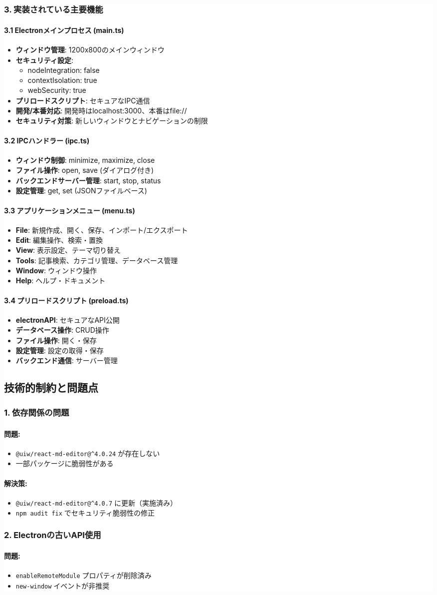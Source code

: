### 3. 実装されている主要機能

#### 3.1 Electronメインプロセス (main.ts)
- **ウィンドウ管理**: 1200x800のメインウィンドウ
- **セキュリティ設定**: 
  - nodeIntegration: false
  - contextIsolation: true
  - webSecurity: true
- **プリロードスクリプト**: セキュアなIPC通信
- **開発/本番対応**: 開発時はlocalhost:3000、本番はfile://
- **セキュリティ対策**: 新しいウィンドウとナビゲーションの制限

#### 3.2 IPCハンドラー (ipc.ts)
- **ウィンドウ制御**: minimize, maximize, close
- **ファイル操作**: open, save (ダイアログ付き)
- **バックエンドサーバー管理**: start, stop, status
- **設定管理**: get, set (JSONファイルベース)

#### 3.3 アプリケーションメニュー (menu.ts)
- **File**: 新規作成、開く、保存、インポート/エクスポート
- **Edit**: 編集操作、検索・置換
- **View**: 表示設定、テーマ切り替え
- **Tools**: 記事検索、カテゴリ管理、データベース管理
- **Window**: ウィンドウ操作
- **Help**: ヘルプ・ドキュメント

#### 3.4 プリロードスクリプト (preload.ts)
- **electronAPI**: セキュアなAPI公開
- **データベース操作**: CRUD操作
- **ファイル操作**: 開く・保存
- **設定管理**: 設定の取得・保存
- **バックエンド通信**: サーバー管理

## 技術的制約と問題点

### 1. 依存関係の問題
#### 問題:
- `@uiw/react-md-editor@^4.0.24` が存在しない
- 一部パッケージに脆弱性がある

#### 解決策:
- `@uiw/react-md-editor@^4.0.7` に更新（実施済み）
- `npm audit fix` でセキュリティ脆弱性の修正

### 2. Electronの古いAPI使用
#### 問題:
- `enableRemoteModule` プロパティが削除済み
- `new-window` イベントが非推奨
